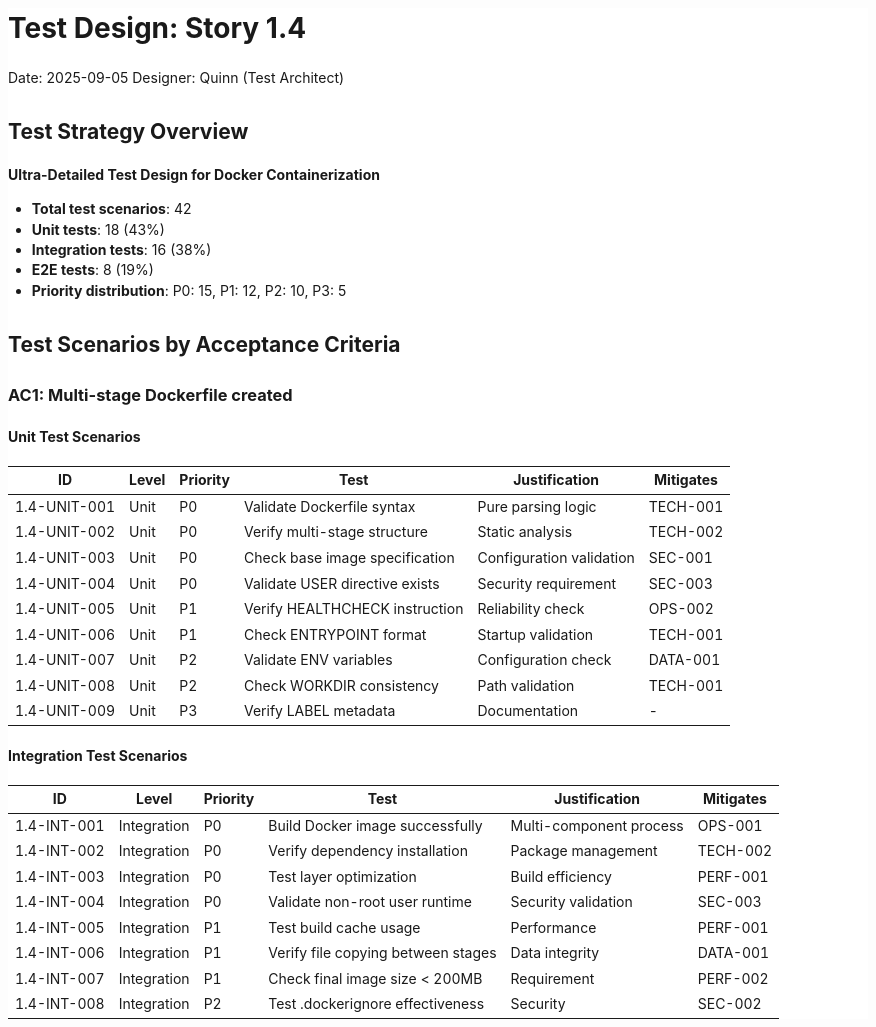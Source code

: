 # Test Design: Story 1.4

Date: 2025-09-05
Designer: Quinn (Test Architect)

## Test Strategy Overview

**Ultra-Detailed Test Design for Docker Containerization**

- **Total test scenarios**: 42
- **Unit tests**: 18 (43%)
- **Integration tests**: 16 (38%)
- **E2E tests**: 8 (19%)
- **Priority distribution**: P0: 15, P1: 12, P2: 10, P3: 5

## Test Scenarios by Acceptance Criteria

### AC1: Multi-stage Dockerfile created

#### Unit Test Scenarios

| ID | Level | Priority | Test | Justification | Mitigates |
|----|-------|----------|------|---------------|-----------|
| 1.4-UNIT-001 | Unit | P0 | Validate Dockerfile syntax | Pure parsing logic | TECH-001 |
| 1.4-UNIT-002 | Unit | P0 | Verify multi-stage structure | Static analysis | TECH-002 |
| 1.4-UNIT-003 | Unit | P0 | Check base image specification | Configuration validation | SEC-001 |
| 1.4-UNIT-004 | Unit | P0 | Validate USER directive exists | Security requirement | SEC-003 |
| 1.4-UNIT-005 | Unit | P1 | Verify HEALTHCHECK instruction | Reliability check | OPS-002 |
| 1.4-UNIT-006 | Unit | P1 | Check ENTRYPOINT format | Startup validation | TECH-001 |
| 1.4-UNIT-007 | Unit | P2 | Validate ENV variables | Configuration check | DATA-001 |
| 1.4-UNIT-008 | Unit | P2 | Check WORKDIR consistency | Path validation | TECH-001 |
| 1.4-UNIT-009 | Unit | P3 | Verify LABEL metadata | Documentation | - |

#### Integration Test Scenarios

| ID | Level | Priority | Test | Justification | Mitigates |
|----|-------|----------|------|---------------|-----------|
| 1.4-INT-001 | Integration | P0 | Build Docker image successfully | Multi-component process | OPS-001 |
| 1.4-INT-002 | Integration | P0 | Verify dependency installation | Package management | TECH-002 |
| 1.4-INT-003 | Integration | P0 | Test layer optimization | Build efficiency | PERF-001 |
| 1.4-INT-004 | Integration | P0 | Validate non-root user runtime | Security validation | SEC-003 |
| 1.4-INT-005 | Integration | P1 | Test build cache usage | Performance | PERF-001 |
| 1.4-INT-006 | Integration | P1 | Verify file copying between stages | Data integrity | DATA-001 |
| 1.4-INT-007 | Integration | P1 | Check final image size < 200MB | Requirement | PERF-002 |
| 1.4-INT-008 | Integration | P2 | Test .dockerignore effectiveness | Security | SEC-002 |
